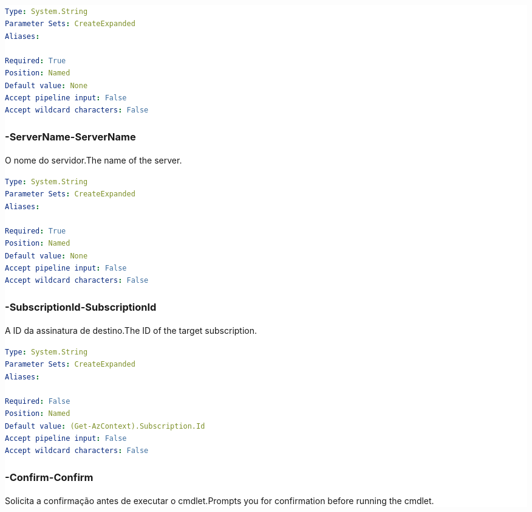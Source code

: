 ```yaml
Type: System.String
Parameter Sets: CreateExpanded
Aliases:

Required: True
Position: Named
Default value: None
Accept pipeline input: False
Accept wildcard characters: False
```

### <span data-ttu-id="abc94-130">-ServerName</span><span class="sxs-lookup"><span data-stu-id="abc94-130">-ServerName</span></span>
<span data-ttu-id="abc94-131">O nome do servidor.</span><span class="sxs-lookup"><span data-stu-id="abc94-131">The name of the server.</span></span>

```yaml
Type: System.String
Parameter Sets: CreateExpanded
Aliases:

Required: True
Position: Named
Default value: None
Accept pipeline input: False
Accept wildcard characters: False
```

### <span data-ttu-id="abc94-132">-SubscriptionId</span><span class="sxs-lookup"><span data-stu-id="abc94-132">-SubscriptionId</span></span>
<span data-ttu-id="abc94-133">A ID da assinatura de destino.</span><span class="sxs-lookup"><span data-stu-id="abc94-133">The ID of the target subscription.</span></span>

```yaml
Type: System.String
Parameter Sets: CreateExpanded
Aliases:

Required: False
Position: Named
Default value: (Get-AzContext).Subscription.Id
Accept pipeline input: False
Accept wildcard characters: False
```

### <span data-ttu-id="abc94-134">-Confirm</span><span class="sxs-lookup"><span data-stu-id="abc94-134">-Confirm</span></span>
<span data-ttu-id="abc94-135">Solicita a confirmação antes de executar o cmdlet.</span><span class="sxs-lookup"><span data-stu-id="abc94-135">Prompts you for confirmation before running the cmdlet.</span></span>
